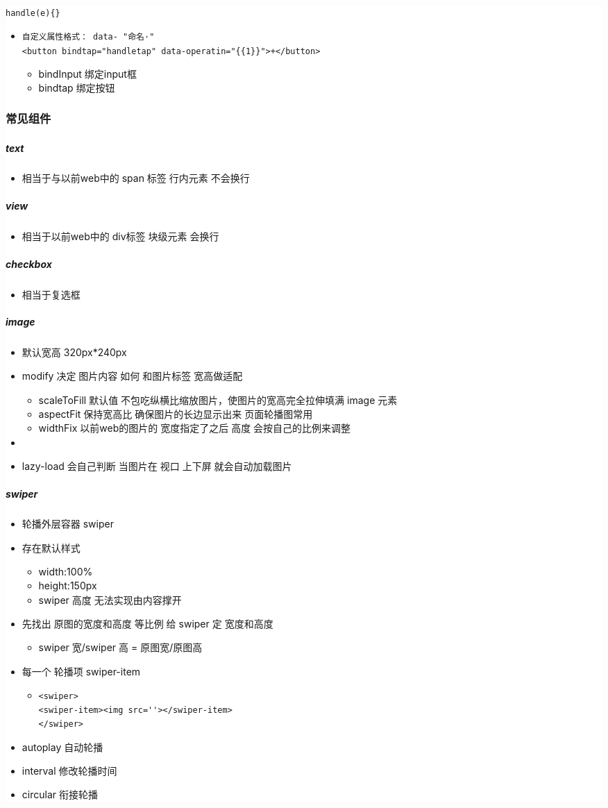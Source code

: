   ```
  handle(e){}
  ```

- ```wxml
  自定义属性格式： data- "命名·"
  <button bindtap="handletap" data-operatin="{{1}}">+</button>	
  ```

  - bindInput   绑定input框
  - bindtap       绑定按钮

### 常见组件

##### text 

- 相当于与以前web中的 span 标签 行内元素 不会换行

##### view

- 相当于以前web中的 div标签 块级元素 会换行 

##### checkbox

- 相当于复选框

##### image

- 默认宽高 320px*240px
- modify 决定 图片内容 如何 和图片标签 宽高做适配
  - scaleToFill 默认值 不包吃纵横比缩放图片，使图片的宽高完全拉伸填满 image 元素
  - aspectFit 保持宽高比 确保图片的长边显示出来 页面轮播图常用
  - widthFix 以前web的图片的 宽度指定了之后 高度 会按自己的比例来调整
- 
  
- lazy-load 会自己判断 当图片在 视口 上下屏 就会自动加载图片

##### swiper

- 轮播外层容器 swiper

- 存在默认样式

  - width:100% 
  - height:150px
  - swiper 高度 无法实现由内容撑开

- 先找出 原图的宽度和高度 等比例 给 swiper 定 宽度和高度

  - swiper 宽/swiper 高 = 原图宽/原图高

- 每一个 轮播项 swiper-item

  - ```
    <swiper>
    <swiper-item><img src=''></swiper-item>
    </swiper>
    ```

- autoplay   自动轮播

- interval     修改轮播时间

- circular      衔接轮播

  ```
